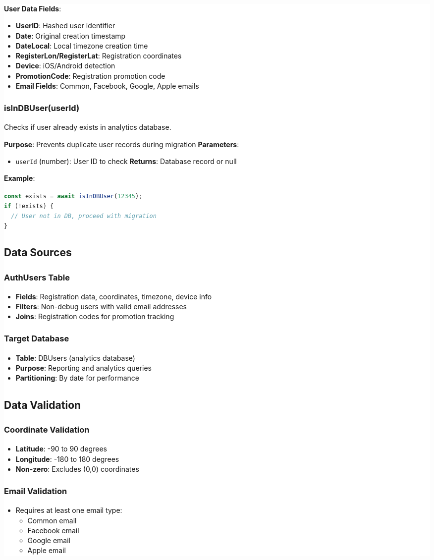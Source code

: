 **User Data Fields**:
- **UserID**: Hashed user identifier
- **Date**: Original creation timestamp
- **DateLocal**: Local timezone creation time
- **RegisterLon/RegisterLat**: Registration coordinates
- **Device**: iOS/Android detection
- **PromotionCode**: Registration promotion code
- **Email Fields**: Common, Facebook, Google, Apple emails

### isInDBUser(userId)

Checks if user already exists in analytics database.

**Purpose**: Prevents duplicate user records during migration
**Parameters**:
- `userId` (number): User ID to check
**Returns**: Database record or null

**Example**:
```javascript
const exists = await isInDBUser(12345);
if (!exists) {
  // User not in DB, proceed with migration
}
```

## Data Sources

### AuthUsers Table
- **Fields**: Registration data, coordinates, timezone, device info
- **Filters**: Non-debug users with valid email addresses
- **Joins**: Registration codes for promotion tracking

### Target Database
- **Table**: DBUsers (analytics database)
- **Purpose**: Reporting and analytics queries
- **Partitioning**: By date for performance

## Data Validation

### Coordinate Validation
- **Latitude**: -90 to 90 degrees
- **Longitude**: -180 to 180 degrees
- **Non-zero**: Excludes (0,0) coordinates

### Email Validation
- Requires at least one email type:
  - Common email
  - Facebook email
  - Google email
  - Apple email
